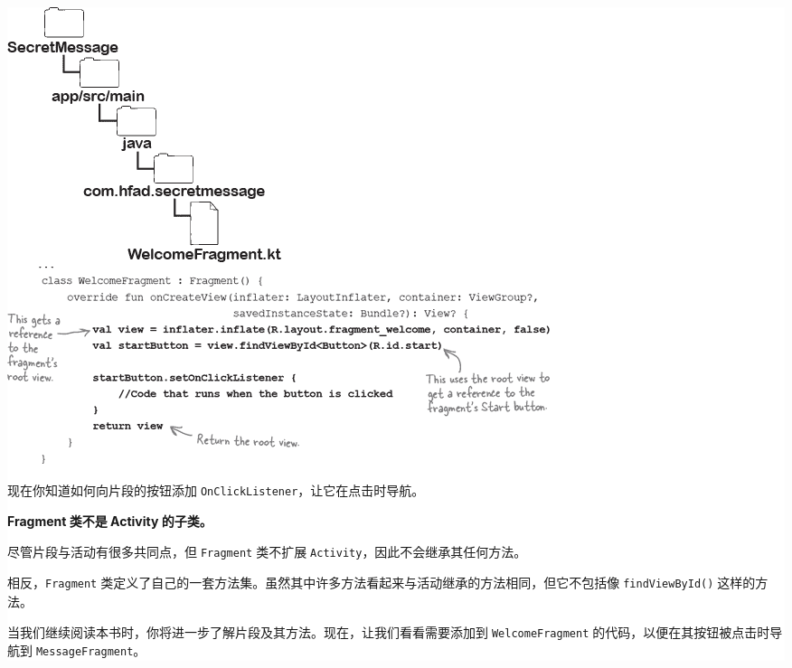 ![图片](img/f0246-03.png)![图片](img/f0246-04.png)

现在你知道如何向片段的按钮添加 `OnClickListener`，让它在点击时导航。

**Fragment 类不是 Activity 的子类。**

尽管片段与活动有很多共同点，但 `Fragment` 类不扩展 `Activity`，因此不会继承其任何方法。

相反，`Fragment` 类定义了自己的一套方法集。虽然其中许多方法看起来与活动继承的方法相同，但它不包括像 `findViewById()` 这样的方法。

当我们继续阅读本书时，你将进一步了解片段及其方法。现在，让我们看看需要添加到 `WelcomeFragment` 的代码，以便在其按钮被点击时导航到 `MessageFragment`。
